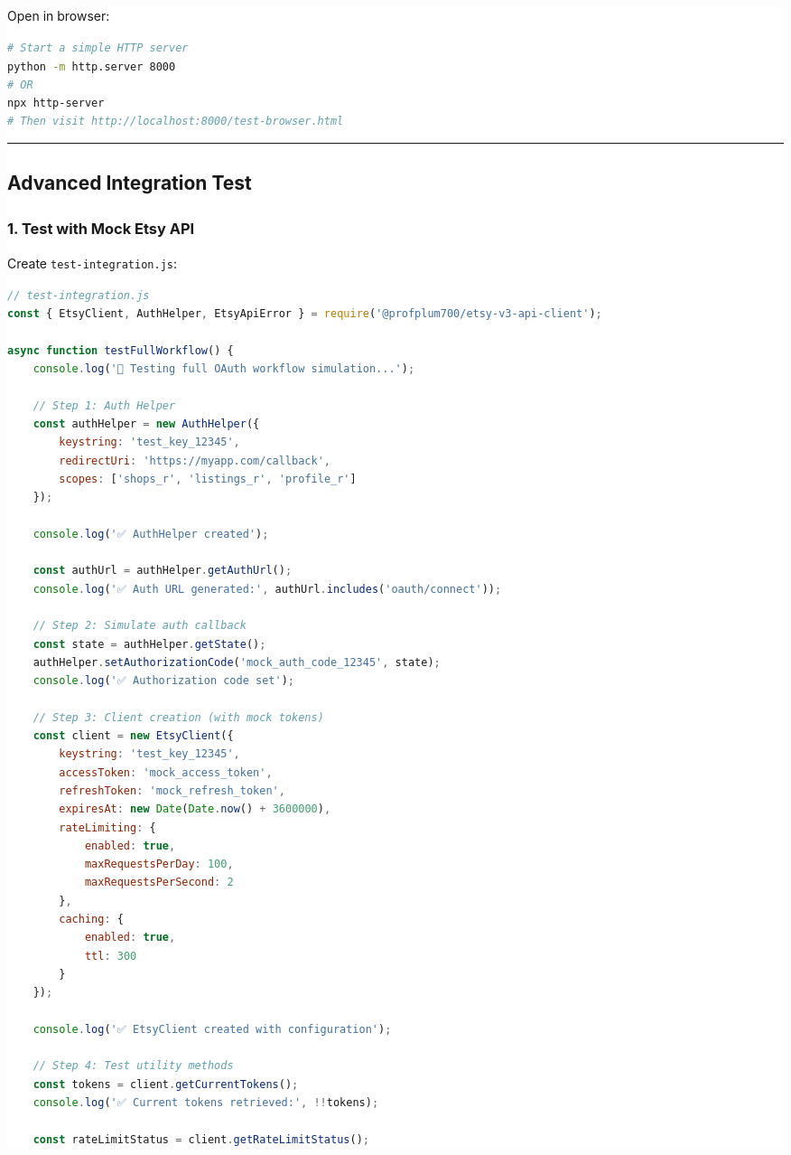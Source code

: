 Open in browser:
```bash
# Start a simple HTTP server
python -m http.server 8000
# OR
npx http-server
# Then visit http://localhost:8000/test-browser.html
```

---

## Advanced Integration Test

### 1. Test with Mock Etsy API
Create `test-integration.js`:
```javascript
// test-integration.js
const { EtsyClient, AuthHelper, EtsyApiError } = require('@profplum700/etsy-v3-api-client');

async function testFullWorkflow() {
    console.log('🧪 Testing full OAuth workflow simulation...');
    
    // Step 1: Auth Helper
    const authHelper = new AuthHelper({
        keystring: 'test_key_12345',
        redirectUri: 'https://myapp.com/callback',
        scopes: ['shops_r', 'listings_r', 'profile_r']
    });
    
    console.log('✅ AuthHelper created');
    
    const authUrl = authHelper.getAuthUrl();
    console.log('✅ Auth URL generated:', authUrl.includes('oauth/connect'));
    
    // Step 2: Simulate auth callback
    const state = authHelper.getState();
    authHelper.setAuthorizationCode('mock_auth_code_12345', state);
    console.log('✅ Authorization code set');
    
    // Step 3: Client creation (with mock tokens)
    const client = new EtsyClient({
        keystring: 'test_key_12345',
        accessToken: 'mock_access_token',
        refreshToken: 'mock_refresh_token',
        expiresAt: new Date(Date.now() + 3600000),
        rateLimiting: {
            enabled: true,
            maxRequestsPerDay: 100,
            maxRequestsPerSecond: 2
        },
        caching: {
            enabled: true,
            ttl: 300
        }
    });
    
    console.log('✅ EtsyClient created with configuration');
    
    // Step 4: Test utility methods
    const tokens = client.getCurrentTokens();
    console.log('✅ Current tokens retrieved:', !!tokens);
    
    const rateLimitStatus = client.getRateLimitStatus();
```